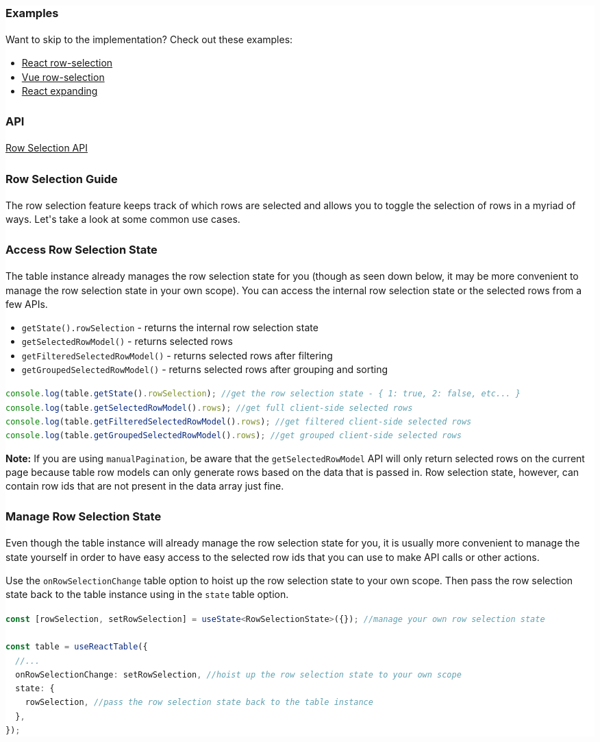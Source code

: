 ### Examples

Want to skip to the implementation? Check out these examples:

- [React row-selection](https://tanstack.com/table/v8/docs/examples/react/row-selection)
- [Vue row-selection](https://tanstack.com/table/v8/docs/examples/vue/row-selection)
- [React expanding](https://tanstack.com/table/v8/docs/examples/react/expanding)

### API

[Row Selection API](https://tanstack.com/table/v8/docs/api/features/row-selection)

### Row Selection Guide

The row selection feature keeps track of which rows are selected and allows you to toggle the selection of rows in a myriad of ways. Let's take a look at some common use cases.

### Access Row Selection State

The table instance already manages the row selection state for you (though as seen down below, it may be more convenient to manage the row selection state in your own scope). You can access the internal row selection state or the selected rows from a few APIs.

- `getState().rowSelection` - returns the internal row selection state
- `getSelectedRowModel()` - returns selected rows
- `getFilteredSelectedRowModel()` - returns selected rows after filtering
- `getGroupedSelectedRowModel()` - returns selected rows after grouping and sorting

```ts
console.log(table.getState().rowSelection); //get the row selection state - { 1: true, 2: false, etc... }
console.log(table.getSelectedRowModel().rows); //get full client-side selected rows
console.log(table.getFilteredSelectedRowModel().rows); //get filtered client-side selected rows
console.log(table.getGroupedSelectedRowModel().rows); //get grouped client-side selected rows
```

**Note:** If you are using `manualPagination`, be aware that the `getSelectedRowModel` API will only return selected rows on the current page because table row models can only generate rows based on the data that is passed in. Row selection state, however, can contain row ids that are not present in the data array just fine.

### Manage Row Selection State

Even though the table instance will already manage the row selection state for you, it is usually more convenient to manage the state yourself in order to have easy access to the selected row ids that you can use to make API calls or other actions.

Use the `onRowSelectionChange` table option to hoist up the row selection state to your own scope. Then pass the row selection state back to the table instance using in the `state` table option.

```ts
const [rowSelection, setRowSelection] = useState<RowSelectionState>({}); //manage your own row selection state

const table = useReactTable({
  //...
  onRowSelectionChange: setRowSelection, //hoist up the row selection state to your own scope
  state: {
    rowSelection, //pass the row selection state back to the table instance
  },
});
```
